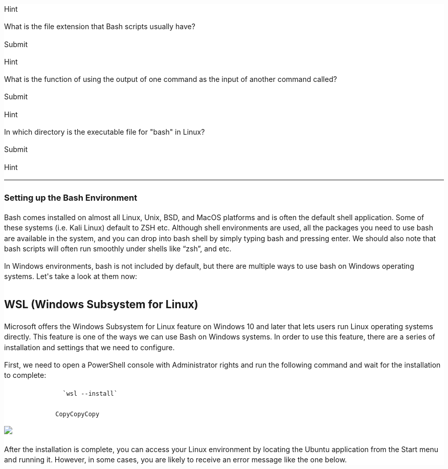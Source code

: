 Hint

What is the file extension that Bash scripts usually have?

Submit

Hint

What is the function of using the output of one command as the input of another command called?

Submit

Hint

In which directory is the executable file for "bash" in Linux?

Submit

Hint

---


### Setting up the Bash Environment

Bash comes installed on almost all Linux, Unix, BSD, and MacOS platforms and is often the default shell application. Some of these systems (i.e. Kali Linux) default to ZSH etc. Although shell environments are used, all the packages you need to use bash are available in the system, and you can drop into bash shell by simply typing bash and pressing enter. We should also note that bash scripts will often run smoothly under shells like “zsh”, and etc.

  

In Windows environments, bash is not included by default, but there are multiple ways to use bash on Windows operating systems. Let's take a look at them now:

  

## WSL (Windows Subsystem for Linux)

Microsoft offers the Windows Subsystem for Linux feature on Windows 10 and later that lets users run Linux operating systems directly. This feature is one of the ways we can use Bash on Windows systems. In order to use this feature, there are a series of installation and settings that we need to configure.

  

First, we need to open a PowerShell console with Administrator rights and run the following command and wait for the installation to complete:

                    `wsl --install`
                    
                  CopyCopyCopy

  
  

![](https://letsdefend-images.s3.us-east-2.amazonaws.com/Courses/Bash-scripting/bash49.png)

  
  

After the installation is complete, you can access your Linux environment by locating the Ubuntu application from the Start menu and running it. However, in some cases, you are likely to receive an error message like the one below.
